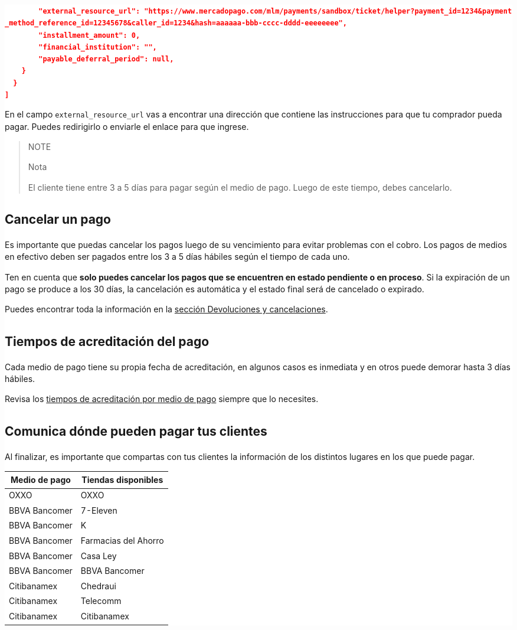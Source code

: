 ```json
        "external_resource_url": "https://www.mercadopago.com/mlm/payments/sandbox/ticket/helper?payment_id=1234&payment_method_reference_id=12345678&caller_id=1234&hash=aaaaaa-bbb-cccc-dddd-eeeeeeee",
        "installment_amount": 0,
        "financial_institution": "",
        "payable_deferral_period": null,
    }
  }
]
```

En el campo `external_resource_url` vas a encontrar una dirección que contiene las instrucciones para que tu comprador pueda pagar. Puedes redirigirlo o enviarle el enlace para que ingrese.

> NOTE
>
> Nota
>
> El cliente tiene entre 3 a 5 días para pagar según el medio de pago. Luego de este tiempo, debes cancelarlo.

## Cancelar un pago

Es importante que puedas cancelar los pagos luego de su vencimiento para evitar problemas con el cobro. Los pagos de medios en efectivo deben ser pagados entre los 3 a 5 días hábiles según el tiempo de cada uno.

Ten en cuenta que **solo puedes cancelar los pagos que se encuentren en estado pendiente o en proceso**. Si la expiración de un pago se produce a los 30 días, la cancelación es automática y el estado final será de cancelado o expirado.

Puedes encontrar toda la información en la [sección Devoluciones y cancelaciones](https://www.mercadopago[FAKER][URL][DOMAIN]/developers/es/guides/manage-account/account/cancellations-and-refunds).

## Tiempos de acreditación del pago

Cada medio de pago tiene su propia fecha de acreditación, en algunos casos es inmediata y en otros puede demorar hasta 3 días hábiles.

Revisa los [tiempos de acreditación por medio de pago](https://www.mercadopago[FAKER][URL][DOMAIN]/ayuda/Medios-de-pago-y-acreditaci-n_221) siempre que lo necesites.

## Comunica dónde pueden pagar tus clientes

Al finalizar, es importante que compartas con tus clientes la información de los distintos lugares en los que puede pagar.

| Medio de pago | Tiendas disponibles
| --- | --- |
| OXXO | OXXO
| BBVA Bancomer | 7-Eleven |
| BBVA Bancomer | K |
| BBVA Bancomer | Farmacias del Ahorro |
| BBVA Bancomer | Casa Ley |
| BBVA Bancomer | BBVA Bancomer |
| Citibanamex| Chedraui |
| Citibanamex| Telecomm |
| Citibanamex| Citibanamex |
